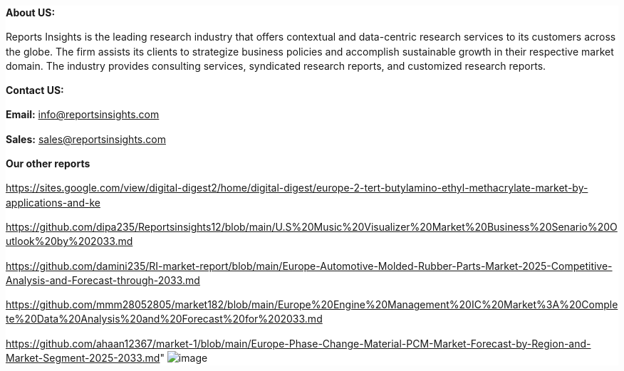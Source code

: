 <strong><strong>About US</strong>:</strong>

Reports Insights is the leading research industry that offers contextual and data-centric research services to its customers across the globe. The firm assists its clients to strategize business policies and accomplish sustainable growth in their respective market domain. The industry provides consulting services, syndicated research reports, and customized research reports.

<strong>Contact US:</strong>

<p class=""""><b>Email:</b> <a href=mailto:info@reportsinsights.com>info@reportsinsights.com</a></p>
<p class=""""><b>Sales:</b> <a href=mailto:sales@reportsinsights.com>sales@reportsinsights.com</a></p>

<strong>Our other reports</strong>

<a href=https://sites.google.com/view/digital-digest2/home/digital-digest/europe-2-tert-butylamino-ethyl-methacrylate-market-by-applications-and-ke>https://sites.google.com/view/digital-digest2/home/digital-digest/europe-2-tert-butylamino-ethyl-methacrylate-market-by-applications-and-ke</a>

<a href=https://github.com/dipa235/Reportsinsights12/blob/main/U.S%20Music%20Visualizer%20Market%20Business%20Senario%20Outlook%20by%202033.md>https://github.com/dipa235/Reportsinsights12/blob/main/U.S%20Music%20Visualizer%20Market%20Business%20Senario%20Outlook%20by%202033.md</a>

<a href=https://github.com/damini235/RI-market-report/blob/main/Europe-Automotive-Molded-Rubber-Parts-Market-2025-Competitive-Analysis-and-Forecast-through-2033.md>https://github.com/damini235/RI-market-report/blob/main/Europe-Automotive-Molded-Rubber-Parts-Market-2025-Competitive-Analysis-and-Forecast-through-2033.md</a>

<a href=https://github.com/mmm28052805/market182/blob/main/Europe%20Engine%20Management%20IC%20Market%3A%20Complete%20Data%20Analysis%20and%20Forecast%20for%202033.md>https://github.com/mmm28052805/market182/blob/main/Europe%20Engine%20Management%20IC%20Market%3A%20Complete%20Data%20Analysis%20and%20Forecast%20for%202033.md</a>

<a href=https://github.com/ahaan12367/market-1/blob/main/Europe-Phase-Change-Material-PCM-Market-Forecast-by-Region-and-Market-Segment-2025-2033.md>https://github.com/ahaan12367/market-1/blob/main/Europe-Phase-Change-Material-PCM-Market-Forecast-by-Region-and-Market-Segment-2025-2033.md</a>"
![image](https://github.com/user-attachments/assets/aefac864-3303-439d-a90b-f675d3141a0a)
